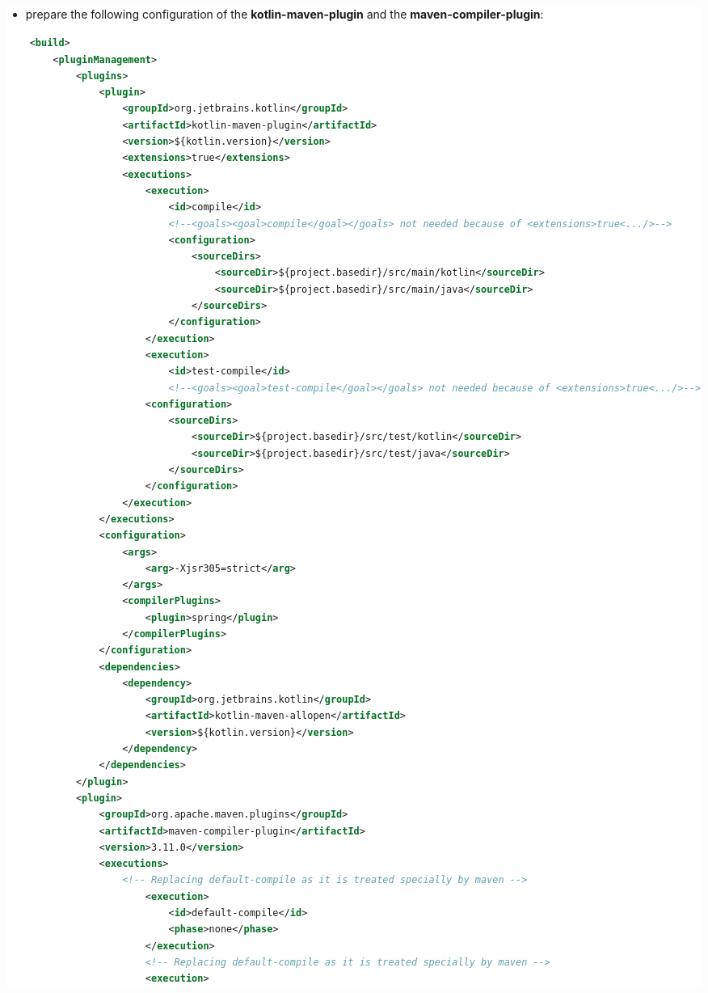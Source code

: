 - prepare the following configuration of the **kotlin-maven-plugin** and the **maven-compiler-plugin**:

```xml
    <build>
        <pluginManagement>
            <plugins>
                <plugin>
                    <groupId>org.jetbrains.kotlin</groupId>
                    <artifactId>kotlin-maven-plugin</artifactId>
                    <version>${kotlin.version}</version>
                    <extensions>true</extensions>
                    <executions>
                        <execution>
                            <id>compile</id>
                            <!--<goals><goal>compile</goal></goals> not needed because of <extensions>true<.../>-->
                            <configuration>
                                <sourceDirs>
                                    <sourceDir>${project.basedir}/src/main/kotlin</sourceDir>
                                    <sourceDir>${project.basedir}/src/main/java</sourceDir>
                                </sourceDirs>
                            </configuration>
                        </execution>
                        <execution>
                            <id>test-compile</id>
                            <!--<goals><goal>test-compile</goal></goals> not needed because of <extensions>true<.../>-->
                        <configuration>
                            <sourceDirs>
                                <sourceDir>${project.basedir}/src/test/kotlin</sourceDir>
                                <sourceDir>${project.basedir}/src/test/java</sourceDir>
                            </sourceDirs>
                        </configuration>
                    </execution>
                </executions>
                <configuration>
                    <args>
                        <arg>-Xjsr305=strict</arg>
                    </args>
                    <compilerPlugins>
                        <plugin>spring</plugin>
                    </compilerPlugins>
                </configuration>
                <dependencies>
                    <dependency>
                        <groupId>org.jetbrains.kotlin</groupId>
                        <artifactId>kotlin-maven-allopen</artifactId>
                        <version>${kotlin.version}</version>
                    </dependency>
                </dependencies>
            </plugin>
            <plugin>
                <groupId>org.apache.maven.plugins</groupId>
                <artifactId>maven-compiler-plugin</artifactId>
                <version>3.11.0</version>
                <executions>
                    <!-- Replacing default-compile as it is treated specially by maven -->
                        <execution>
                            <id>default-compile</id>
                            <phase>none</phase>
                        </execution>
                        <!-- Replacing default-compile as it is treated specially by maven -->
                        <execution>
```